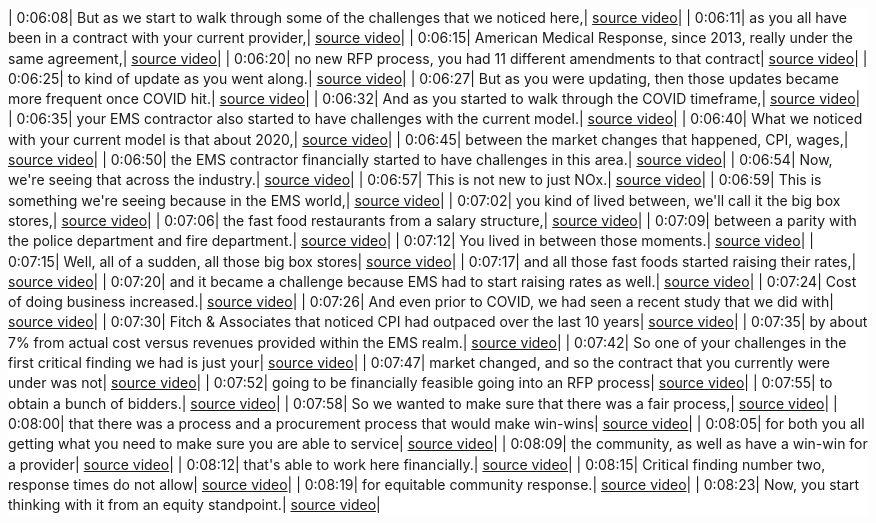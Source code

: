 | 0:06:08| But as we start to walk through some of the challenges that we noticed here,| [source video](https://archive.org/details/co-com-r-267-231016-ems-evaluation?start=368)|
| 0:06:11| as you all have been in a contract with your current provider,| [source video](https://archive.org/details/co-com-r-267-231016-ems-evaluation?start=371)|
| 0:06:15| American Medical Response, since 2013, really under the same agreement,| [source video](https://archive.org/details/co-com-r-267-231016-ems-evaluation?start=375)|
| 0:06:20| no new RFP process, you had 11 different amendments to that contract| [source video](https://archive.org/details/co-com-r-267-231016-ems-evaluation?start=380)|
| 0:06:25| to kind of update as you went along.| [source video](https://archive.org/details/co-com-r-267-231016-ems-evaluation?start=385)|
| 0:06:27| But as you were updating, then those updates became more frequent once COVID hit.| [source video](https://archive.org/details/co-com-r-267-231016-ems-evaluation?start=387)|
| 0:06:32| And as you started to walk through the COVID timeframe,| [source video](https://archive.org/details/co-com-r-267-231016-ems-evaluation?start=392)|
| 0:06:35| your EMS contractor also started to have challenges with the current model.| [source video](https://archive.org/details/co-com-r-267-231016-ems-evaluation?start=395)|
| 0:06:40| What we noticed with your current model is that about 2020,| [source video](https://archive.org/details/co-com-r-267-231016-ems-evaluation?start=400)|
| 0:06:45| between the market changes that happened, CPI, wages,| [source video](https://archive.org/details/co-com-r-267-231016-ems-evaluation?start=405)|
| 0:06:50| the EMS contractor financially started to have challenges in this area.| [source video](https://archive.org/details/co-com-r-267-231016-ems-evaluation?start=410)|
| 0:06:54| Now, we're seeing that across the industry.| [source video](https://archive.org/details/co-com-r-267-231016-ems-evaluation?start=414)|
| 0:06:57| This is not new to just NOx.| [source video](https://archive.org/details/co-com-r-267-231016-ems-evaluation?start=417)|
| 0:06:59| This is something we're seeing because in the EMS world,| [source video](https://archive.org/details/co-com-r-267-231016-ems-evaluation?start=419)|
| 0:07:02| you kind of lived between, we'll call it the big box stores,| [source video](https://archive.org/details/co-com-r-267-231016-ems-evaluation?start=422)|
| 0:07:06| the fast food restaurants from a salary structure,| [source video](https://archive.org/details/co-com-r-267-231016-ems-evaluation?start=426)|
| 0:07:09| between a parity with the police department and fire department.| [source video](https://archive.org/details/co-com-r-267-231016-ems-evaluation?start=429)|
| 0:07:12| You lived in between those moments.| [source video](https://archive.org/details/co-com-r-267-231016-ems-evaluation?start=432)|
| 0:07:15| Well, all of a sudden, all those big box stores| [source video](https://archive.org/details/co-com-r-267-231016-ems-evaluation?start=435)|
| 0:07:17| and all those fast foods started raising their rates,| [source video](https://archive.org/details/co-com-r-267-231016-ems-evaluation?start=437)|
| 0:07:20| and it became a challenge because EMS had to start raising rates as well.| [source video](https://archive.org/details/co-com-r-267-231016-ems-evaluation?start=440)|
| 0:07:24| Cost of doing business increased.| [source video](https://archive.org/details/co-com-r-267-231016-ems-evaluation?start=444)|
| 0:07:26| And even prior to COVID, we had seen a recent study that we did with| [source video](https://archive.org/details/co-com-r-267-231016-ems-evaluation?start=446)|
| 0:07:30| Fitch & Associates that noticed CPI had outpaced over the last 10 years| [source video](https://archive.org/details/co-com-r-267-231016-ems-evaluation?start=450)|
| 0:07:35| by about 7% from actual cost versus revenues provided within the EMS realm.| [source video](https://archive.org/details/co-com-r-267-231016-ems-evaluation?start=455)|
| 0:07:42| So one of your challenges in the first critical finding we had is just your| [source video](https://archive.org/details/co-com-r-267-231016-ems-evaluation?start=462)|
| 0:07:47| market changed, and so the contract that you currently were under was not| [source video](https://archive.org/details/co-com-r-267-231016-ems-evaluation?start=467)|
| 0:07:52| going to be financially feasible going into an RFP process| [source video](https://archive.org/details/co-com-r-267-231016-ems-evaluation?start=472)|
| 0:07:55| to obtain a bunch of bidders.| [source video](https://archive.org/details/co-com-r-267-231016-ems-evaluation?start=475)|
| 0:07:58| So we wanted to make sure that there was a fair process,| [source video](https://archive.org/details/co-com-r-267-231016-ems-evaluation?start=478)|
| 0:08:00| that there was a process and a procurement process that would make win-wins| [source video](https://archive.org/details/co-com-r-267-231016-ems-evaluation?start=480)|
| 0:08:05| for both you all getting what you need to make sure you are able to service| [source video](https://archive.org/details/co-com-r-267-231016-ems-evaluation?start=485)|
| 0:08:09| the community, as well as have a win-win for a provider| [source video](https://archive.org/details/co-com-r-267-231016-ems-evaluation?start=489)|
| 0:08:12| that's able to work here financially.| [source video](https://archive.org/details/co-com-r-267-231016-ems-evaluation?start=492)|
| 0:08:15| Critical finding number two, response times do not allow| [source video](https://archive.org/details/co-com-r-267-231016-ems-evaluation?start=495)|
| 0:08:19| for equitable community response.| [source video](https://archive.org/details/co-com-r-267-231016-ems-evaluation?start=499)|
| 0:08:23| Now, you start thinking with it from an equity standpoint.| [source video](https://archive.org/details/co-com-r-267-231016-ems-evaluation?start=503)|